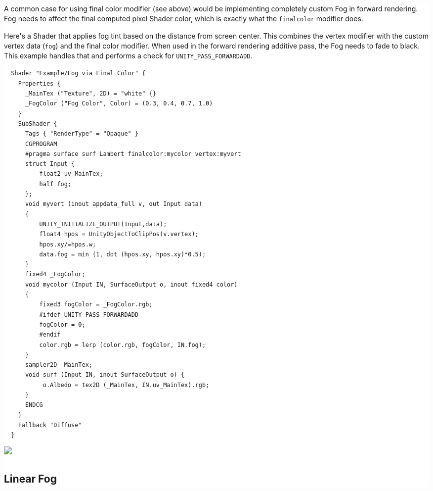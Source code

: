 
A common case for using final color modifier (see above) would be implementing completely custom Fog in forward rendering. Fog needs to affect the final computed pixel Shader color, which is exactly what the `finalcolor` modifier does.

Here's a Shader that applies fog tint based on the distance from screen center. This combines the vertex modifier with the custom vertex data (`fog`) and the final color modifier. When used in the forward rendering additive pass, the Fog needs to fade to black. This example handles that and performs a check for `UNITY_PASS_FORWARDADD`.

````
  Shader "Example/Fog via Final Color" {
    Properties {
      _MainTex ("Texture", 2D) = "white" {}
      _FogColor ("Fog Color", Color) = (0.3, 0.4, 0.7, 1.0)
    }
    SubShader {
      Tags { "RenderType" = "Opaque" }
      CGPROGRAM
      #pragma surface surf Lambert finalcolor:mycolor vertex:myvert
      struct Input {
          float2 uv_MainTex;
          half fog;
      };
      void myvert (inout appdata_full v, out Input data)
      {
          UNITY_INITIALIZE_OUTPUT(Input,data);
          float4 hpos = UnityObjectToClipPos(v.vertex);
		  hpos.xy/=hpos.w;
          data.fog = min (1, dot (hpos.xy, hpos.xy)*0.5);
      }
      fixed4 _FogColor;
      void mycolor (Input IN, SurfaceOutput o, inout fixed4 color)
      {
          fixed3 fogColor = _FogColor.rgb;
          #ifdef UNITY_PASS_FORWARDADD
          fogColor = 0;
          #endif
          color.rgb = lerp (color.rgb, fogColor, IN.fog);
      }
      sampler2D _MainTex;
      void surf (Input IN, inout SurfaceOutput o) {
           o.Albedo = tex2D (_MainTex, IN.uv_MainTex).rgb;
      }
      ENDCG
    } 
    Fallback "Diffuse"
  }
````


![](../uploads/Main/SurfaceShaderFinalColorFog.png) 

Linear Fog
----------
